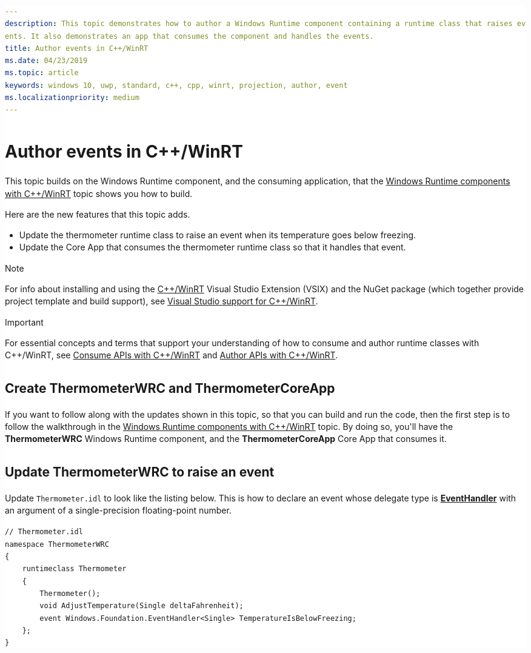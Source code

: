 ```yaml
---
description: This topic demonstrates how to author a Windows Runtime component containing a runtime class that raises events. It also demonstrates an app that consumes the component and handles the events.
title: Author events in C++/WinRT
ms.date: 04/23/2019
ms.topic: article
keywords: windows 10, uwp, standard, c++, cpp, winrt, projection, author, event
ms.localizationpriority: medium
---
```


# Author events in C++/WinRT

This topic builds on the Windows Runtime component, and the consuming application, that the [Windows Runtime components with C++/WinRT](../winrt-components/create-a-windows-runtime-component-in-cppwinrt.md) topic shows you how to build.

Here are the new features that this topic adds.
- Update the thermometer runtime class to raise an event when its temperature goes below freezing.
- Update the Core App that consumes the thermometer runtime class so that it handles that event.

> [!NOTE]
> For info about installing and using the [C++/WinRT](./intro-to-using-cpp-with-winrt.md) Visual Studio Extension (VSIX) and the NuGet package (which together provide project template and build support), see [Visual Studio support for C++/WinRT](intro-to-using-cpp-with-winrt.md#visual-studio-support-for-cwinrt-xaml-the-vsix-extension-and-the-nuget-package).

> [!IMPORTANT]
> For essential concepts and terms that support your understanding of how to consume and author runtime classes with C++/WinRT, see [Consume APIs with C++/WinRT](consume-apis.md) and [Author APIs with C++/WinRT](author-apis.md).

## Create **ThermometerWRC** and **ThermometerCoreApp**

If you want to follow along with the updates shown in this topic, so that you can build and run the code, then the first step is to follow the walkthrough in the [Windows Runtime components with C++/WinRT](../winrt-components/create-a-windows-runtime-component-in-cppwinrt.md) topic. By doing so, you'll have the **ThermometerWRC** Windows Runtime component, and the **ThermometerCoreApp** Core App that consumes it.

## Update **ThermometerWRC** to raise an event

Update `Thermometer.idl` to look like the listing below. This is how to declare an event whose delegate type is [**EventHandler**](/uwp/api/windows.foundation.eventhandler-1) with an argument of a single-precision floating-point number.

```idl
// Thermometer.idl
namespace ThermometerWRC
{
    runtimeclass Thermometer
    {
        Thermometer();
        void AdjustTemperature(Single deltaFahrenheit);
        event Windows.Foundation.EventHandler<Single> TemperatureIsBelowFreezing;
    };
}
```
